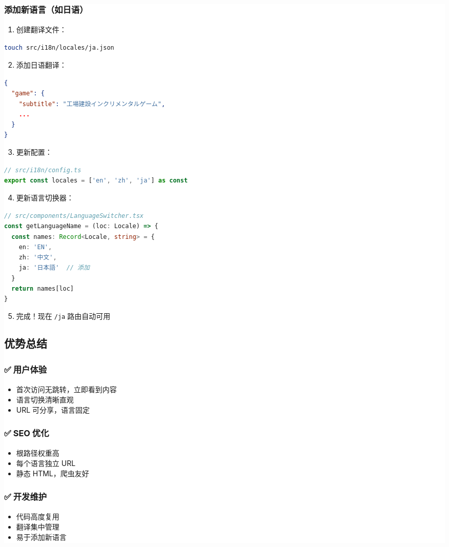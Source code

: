 ### 添加新语言（如日语）

1. 创建翻译文件：
```bash
touch src/i18n/locales/ja.json
```

2. 添加日语翻译：
```json
{
  "game": {
    "subtitle": "工場建設インクリメンタルゲーム",
    ...
  }
}
```

3. 更新配置：
```typescript
// src/i18n/config.ts
export const locales = ['en', 'zh', 'ja'] as const
```

4. 更新语言切换器：
```typescript
// src/components/LanguageSwitcher.tsx
const getLanguageName = (loc: Locale) => {
  const names: Record<Locale, string> = {
    en: 'EN',
    zh: '中文',
    ja: '日本語'  // 添加
  }
  return names[loc]
}
```

5. 完成！现在 `/ja` 路由自动可用

## 优势总结

### ✅ 用户体验
- 首次访问无跳转，立即看到内容
- 语言切换清晰直观
- URL 可分享，语言固定

### ✅ SEO 优化
- 根路径权重高
- 每个语言独立 URL
- 静态 HTML，爬虫友好

### ✅ 开发维护
- 代码高度复用
- 翻译集中管理
- 易于添加新语言
